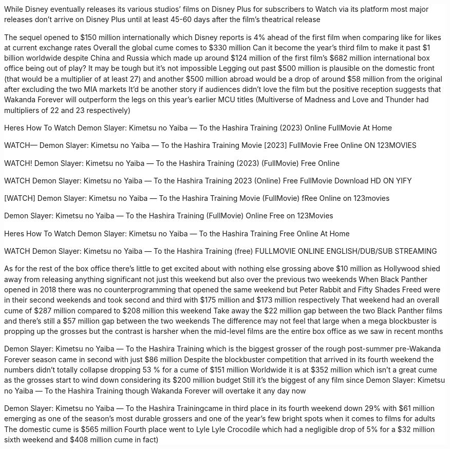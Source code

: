 While Disney eventually releases its various studios’ films on Disney Plus for subscribers to Watch via its platform most major releases don’t arrive on Disney Plus until at least 45-60 days after the film’s theatrical release

The sequel opened to $150 million internationally which Disney reports is 4% ahead of the first film when comparing like for likes at current exchange rates Overall the global cume comes to $330 million Can it become the year’s third film to make it past $1 billion worldwide despite China and Russia which made up around $124 million of the first film’s $682 million international box office being out of play? It may be tough but it’s not impossible Legging out past $500 million is plausible on the domestic front (that would be a multiplier of at least 27) and another $500 million abroad would be a drop of around $58 million from the original after excluding the two MIA markets It’d be another story if audiences didn’t love the film but the positive reception suggests that Wakanda Forever will outperform the legs on this year’s earlier MCU titles (Multiverse of Madness and Love and Thunder had multipliers of 22 and 23 respectively)

Heres How To Watch Demon Slayer: Kimetsu no Yaiba — To the Hashira Training (2023) Online FullMovie At Home

WATCH— Demon Slayer: Kimetsu no Yaiba — To the Hashira Training Movie [2023] FullMovie Free Online ON 123MOVIES

WATCH! Demon Slayer: Kimetsu no Yaiba — To the Hashira Training (2023) (FullMovie) Free Online

WATCH Demon Slayer: Kimetsu no Yaiba — To the Hashira Training 2023 (Online) Free FullMovie Download HD ON YIFY

[WATCH] Demon Slayer: Kimetsu no Yaiba — To the Hashira Training Movie (FullMovie) fRee Online on 123movies

Demon Slayer: Kimetsu no Yaiba — To the Hashira Training (FullMovie) Online Free on 123Movies

Heres How To Watch Demon Slayer: Kimetsu no Yaiba — To the Hashira Training Free Online At Home

WATCH Demon Slayer: Kimetsu no Yaiba — To the Hashira Training (free) FULLMOVIE ONLINE ENGLISH/DUB/SUB STREAMING

As for the rest of the box office there’s little to get excited about with nothing else grossing above $10 million as Hollywood shied away from releasing anything significant not just this weekend but also over the previous two weekends When Black Panther opened in 2018 there was no counterprogramming that opened the same weekend but Peter Rabbit and Fifty Shades Freed were in their second weekends and took second and third with $175 million and $173 million respectively That weekend had an overall cume of $287 million compared to $208 million this weekend Take away the $22 million gap between the two Black Panther films and there’s still a $57 million gap between the two weekends The difference may not feel that large when a mega blockbuster is propping up the grosses but the contrast is harsher when the mid-level films are the entire box office as we saw in recent months

Demon Slayer: Kimetsu no Yaiba — To the Hashira Training which is the biggest grosser of the rough post-summer pre-Wakanda Forever season came in second with just $86 million Despite the blockbuster competition that arrived in its fourth weekend the numbers didn’t totally collapse dropping 53 % for a cume of $151 million Worldwide it is at $352 million which isn’t a great cume as the grosses start to wind down considering its $200 million budget Still it’s the biggest of any film since Demon Slayer: Kimetsu no Yaiba — To the Hashira Training though Wakanda Forever will overtake it any day now

Demon Slayer: Kimetsu no Yaiba — To the Hashira Trainingcame in third place in its fourth weekend down 29% with $61 million emerging as one of the season’s most durable grossers and one of the year’s few bright spots when it comes to films for adults The domestic cume is $565 million Fourth place went to Lyle Lyle Crocodile which had a negligible drop of 5% for a $32 million sixth weekend and $408 million cume in fact)
